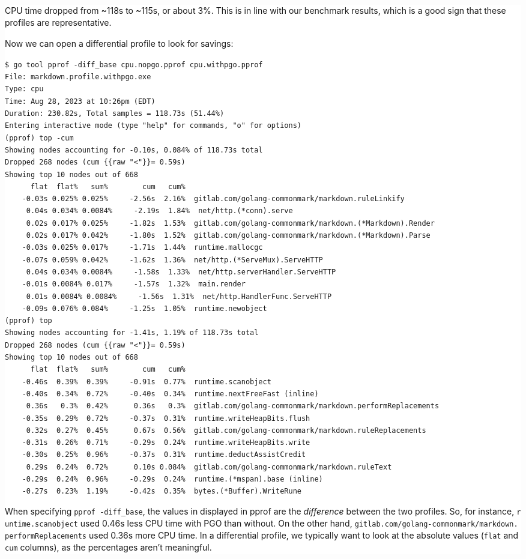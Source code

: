CPU time dropped from ~118s to ~115s, or about 3%.
This is in line with our benchmark results, which is a good sign that these profiles are representative.

Now we can open a differential profile to look for savings:

```
$ go tool pprof -diff_base cpu.nopgo.pprof cpu.withpgo.pprof
File: markdown.profile.withpgo.exe
Type: cpu
Time: Aug 28, 2023 at 10:26pm (EDT)
Duration: 230.82s, Total samples = 118.73s (51.44%)
Entering interactive mode (type "help" for commands, "o" for options)
(pprof) top -cum
Showing nodes accounting for -0.10s, 0.084% of 118.73s total
Dropped 268 nodes (cum {{raw "<"}}= 0.59s)
Showing top 10 nodes out of 668
      flat  flat%   sum%        cum   cum%
    -0.03s 0.025% 0.025%     -2.56s  2.16%  gitlab.com/golang-commonmark/markdown.ruleLinkify
     0.04s 0.034% 0.0084%     -2.19s  1.84%  net/http.(*conn).serve
     0.02s 0.017% 0.025%     -1.82s  1.53%  gitlab.com/golang-commonmark/markdown.(*Markdown).Render
     0.02s 0.017% 0.042%     -1.80s  1.52%  gitlab.com/golang-commonmark/markdown.(*Markdown).Parse
    -0.03s 0.025% 0.017%     -1.71s  1.44%  runtime.mallocgc
    -0.07s 0.059% 0.042%     -1.62s  1.36%  net/http.(*ServeMux).ServeHTTP
     0.04s 0.034% 0.0084%     -1.58s  1.33%  net/http.serverHandler.ServeHTTP
    -0.01s 0.0084% 0.017%     -1.57s  1.32%  main.render
     0.01s 0.0084% 0.0084%     -1.56s  1.31%  net/http.HandlerFunc.ServeHTTP
    -0.09s 0.076% 0.084%     -1.25s  1.05%  runtime.newobject
(pprof) top
Showing nodes accounting for -1.41s, 1.19% of 118.73s total
Dropped 268 nodes (cum {{raw "<"}}= 0.59s)
Showing top 10 nodes out of 668
      flat  flat%   sum%        cum   cum%
    -0.46s  0.39%  0.39%     -0.91s  0.77%  runtime.scanobject
    -0.40s  0.34%  0.72%     -0.40s  0.34%  runtime.nextFreeFast (inline)
     0.36s   0.3%  0.42%      0.36s   0.3%  gitlab.com/golang-commonmark/markdown.performReplacements
    -0.35s  0.29%  0.72%     -0.37s  0.31%  runtime.writeHeapBits.flush
     0.32s  0.27%  0.45%      0.67s  0.56%  gitlab.com/golang-commonmark/markdown.ruleReplacements
    -0.31s  0.26%  0.71%     -0.29s  0.24%  runtime.writeHeapBits.write
    -0.30s  0.25%  0.96%     -0.37s  0.31%  runtime.deductAssistCredit
     0.29s  0.24%  0.72%      0.10s 0.084%  gitlab.com/golang-commonmark/markdown.ruleText
    -0.29s  0.24%  0.96%     -0.29s  0.24%  runtime.(*mspan).base (inline)
    -0.27s  0.23%  1.19%     -0.42s  0.35%  bytes.(*Buffer).WriteRune
```

When specifying `pprof -diff_base`, the values in displayed in pprof are the _difference_ between the two profiles.
So, for instance, `runtime.scanobject` used 0.46s less CPU time with PGO than without.
On the other hand, `gitlab.com/golang-commonmark/markdown.performReplacements` used 0.36s more CPU time.
In a differential profile, we typically want to look at the absolute values (`flat` and `cum` columns), as the percentages aren’t meaningful.
